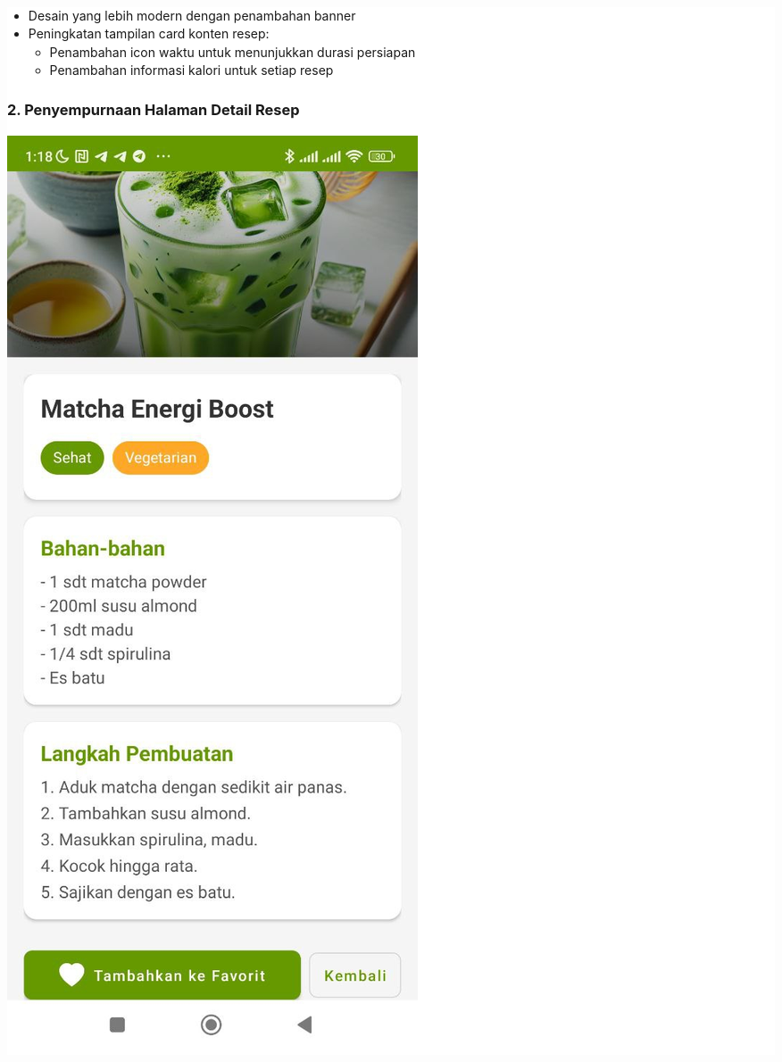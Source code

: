 - Desain yang lebih modern dengan penambahan banner
- Peningkatan tampilan card konten resep:
  - Penambahan icon waktu untuk menunjukkan durasi persiapan
  - Penambahan informasi kalori untuk setiap resep

### 2. Penyempurnaan Halaman Detail Resep

![alt text](Gambar/baru3.png)
